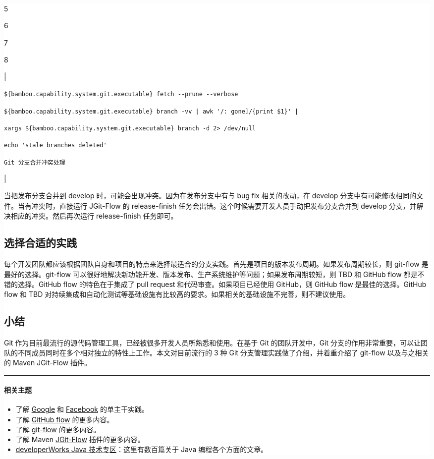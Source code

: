 5

6

7

8

 |

`${bamboo.capability.system.git.executable} fetch --prune --verbose`

`${bamboo.capability.system.git.executable} branch -vv | awk '/: gone]/{print $1}' |`

`xargs ${bamboo.capability.system.git.executable} branch -d 2> /dev/null`

`echo 'stale branches deleted'`

`Git 分支合并冲突处理`

 |

当把发布分支合并到 develop 时，可能会出现冲突。因为在发布分支中有与 bug fix 相关的改动，在 develop 分支中有可能修改相同的文件。当有冲突时，直接运行 JGit\-Flow 的 release\-finish 任务会出错。这个时候需要开发人员手动把发布分支合并到 develop 分支，并解决相应的冲突。然后再次运行 release\-finish 任务即可。

## 选择合适的实践

每个开发团队都应该根据团队自身和项目的特点来选择最适合的分支实践。首先是项目的版本发布周期。如果发布周期较长，则 git\-flow 是最好的选择。git\-flow 可以很好地解决新功能开发、版本发布、生产系统维护等问题；如果发布周期较短，则 TBD 和 GitHub flow 都是不错的选择。GitHub flow 的特色在于集成了 pull request 和代码审查。如果项目已经使用 GitHub，则 GitHub flow 是最佳的选择。GitHub flow 和 TBD 对持续集成和自动化测试等基础设施有比较高的要求。如果相关的基础设施不完善，则不建议使用。

## 小结

Git 作为目前最流行的源代码管理工具，已经被很多开发人员所熟悉和使用。在基于 Git 的团队开发中，Git 分支的作用非常重要，可以让团队的不同成员同时在多个相对独立的特性上工作。本文对目前流行的 3 种 Git 分支管理实践做了介绍，并着重介绍了 git\-flow 以及与之相关的 Maven JGit\-Flow 插件。

---

#### 相关主题

*   了解 [Google](http://paulhammant.com/2013/05/06/googles-scaled-trunk-based-development/) 和 [Facebook](http://paulhammant.com/2013/03/13/facebook-tbd-take-2/) 的单主干实践。
*   了解 [GitHub flow](http://scottchacon.com/2011/08/31/github-flow.html) 的更多内容。
*   了解 [git\-flow](http://nvie.com/posts/a-successful-git-branching-model/) 的更多内容。
*   了解 Maven [JGit\-Flow](http://jgitflow.bitbucket.org/index.html) 插件的更多内容。
*   [developerWorks Java 技术专区](http://www.ibm.com/developerworks/cn/java/)：这里有数百篇关于 Java 编程各个方面的文章。